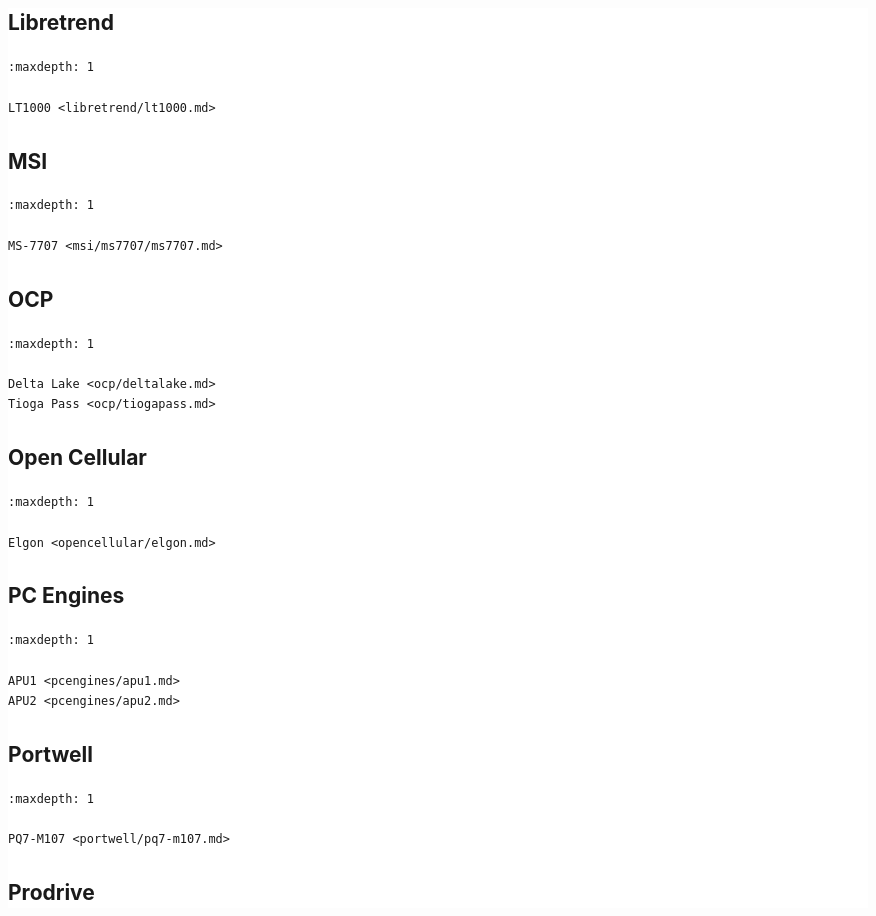## Libretrend

```{toctree}
:maxdepth: 1

LT1000 <libretrend/lt1000.md>
```

## MSI

```{toctree}
:maxdepth: 1

MS-7707 <msi/ms7707/ms7707.md>
```

## OCP

```{toctree}
:maxdepth: 1

Delta Lake <ocp/deltalake.md>
Tioga Pass <ocp/tiogapass.md>
```

## Open Cellular

```{toctree}
:maxdepth: 1

Elgon <opencellular/elgon.md>
```

## PC Engines

```{toctree}
:maxdepth: 1

APU1 <pcengines/apu1.md>
APU2 <pcengines/apu2.md>
```

## Portwell

```{toctree}
:maxdepth: 1

PQ7-M107 <portwell/pq7-m107.md>
```

## Prodrive
